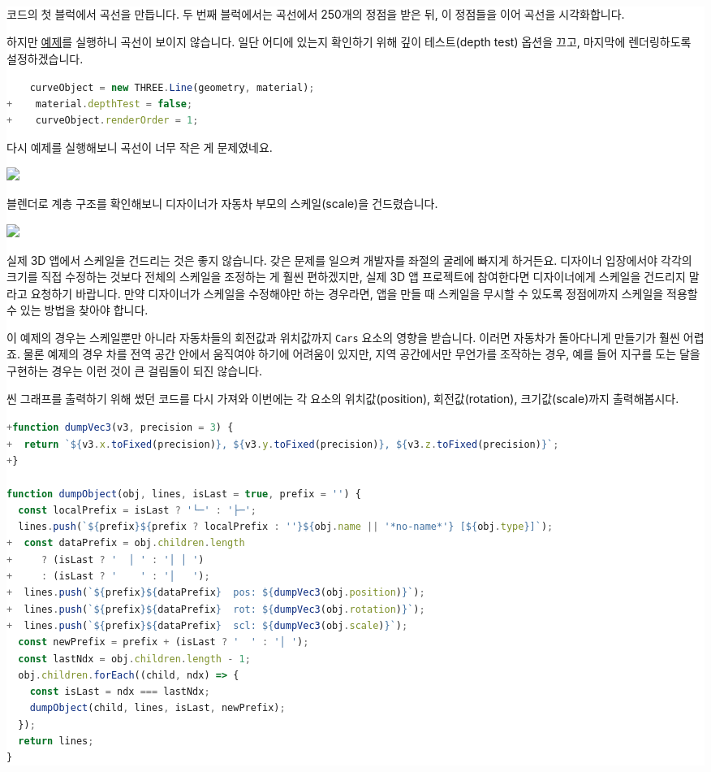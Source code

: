 코드의 첫 블럭에서 곡선을 만듭니다. 두 번째 블럭에서는 곡선에서 250개의
정점을 받은 뒤, 이 정점들을 이어 곡선을 시각화합니다.

하지만 [예제](../threejs-load-gltf-car-path.html)를 실행하니 곡선이 보이지
않습니다. 일단 어디에 있는지 확인하기 위해 깊이 테스트(depth test) 옵션을
끄고, 마지막에 렌더링하도록 설정하겠습니다.

```js
    curveObject = new THREE.Line(geometry, material);
+    material.depthTest = false;
+    curveObject.renderOrder = 1;
```

다시 예제를 실행해보니 곡선이 너무 작은 게 문제였네요.

<div class="threejs_center"><img src="resources/images/car-curves-too-small.png" style="width: 498px"></div>

블렌더로 계층 구조를 확인해보니 디자이너가 자동차 부모의 스케일(scale)을
건드렸습니다.

<div class="threejs_center"><img src="resources/images/cars-scale-0.01.png" style="width: 342px;"></div>

실제 3D 앱에서 스케일을 건드리는 것은 좋지 않습니다. 갖은 문제를 일으켜
개발자를 좌절의 굴레에 빠지게 하거든요. 디자이너 입장에서야 각각의 크기를
직접 수정하는 것보다 전체의 스케일을 조정하는 게 훨씬 편하겠지만, 실제 3D
앱 프로젝트에 참여한다면 디자이너에게 스케일을 건드리지 말라고 요청하기
바랍니다. 만약 디자이너가 스케일을 수정해야만 하는 경우라면, 앱을 만들 때
스케일을 무시할 수 있도록 정점에까지 스케일을 적용할 수 있는 방법을 찾아야
합니다.

이 예제의 경우는 스케일뿐만 아니라 자동차들의 회전값과 위치값까지 `Cars`
요소의 영향을 받습니다. 이러면 자동차가 돌아다니게 만들기가 훨씬 어렵죠.
물론 예제의 경우 차를 전역 공간 안에서 움직여야 하기에 어려움이 있지만,
지역 공간에서만 무언가를 조작하는 경우, 예를 들어 지구를 도는 달을 구현하는
경우는 이런 것이 큰 걸림돌이 되진 않습니다.

씬 그래프를 출력하기 위해 썼던 코드를 다시 가져와 이번에는 각 요소의
위치값(position), 회전값(rotation), 크기값(scale)까지 출력해봅시다.

```js
+function dumpVec3(v3, precision = 3) {
+  return `${v3.x.toFixed(precision)}, ${v3.y.toFixed(precision)}, ${v3.z.toFixed(precision)}`;
+}

function dumpObject(obj, lines, isLast = true, prefix = '') {
  const localPrefix = isLast ? '└─' : '├─';
  lines.push(`${prefix}${prefix ? localPrefix : ''}${obj.name || '*no-name*'} [${obj.type}]`);
+  const dataPrefix = obj.children.length
+     ? (isLast ? '  │ ' : '│ │ ')
+     : (isLast ? '    ' : '│   ');
+  lines.push(`${prefix}${dataPrefix}  pos: ${dumpVec3(obj.position)}`);
+  lines.push(`${prefix}${dataPrefix}  rot: ${dumpVec3(obj.rotation)}`);
+  lines.push(`${prefix}${dataPrefix}  scl: ${dumpVec3(obj.scale)}`);
  const newPrefix = prefix + (isLast ? '  ' : '│ ');
  const lastNdx = obj.children.length - 1;
  obj.children.forEach((child, ndx) => {
    const isLast = ndx === lastNdx;
    dumpObject(child, lines, isLast, newPrefix);
  });
  return lines;
}
```
